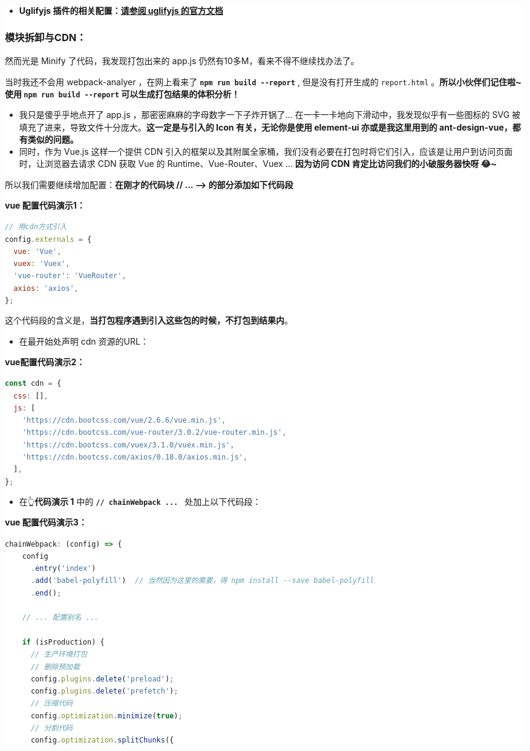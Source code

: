- **Uglifyjs 插件的相关配置：[请参阅 uglifyjs 的官方文档](https://github.com/webpack-contrib/uglifyjs-webpack-plugin)**



### 模块拆卸与CDN：

然而光是 Minify 了代码，我发现打包出来的 app.js 仍然有10多M，看来不得不继续找办法了。

当时我还不会用 webpack-analyer ，在网上看来了 **`npm run build --report`** , 但是没有打开生成的 `report.html` 。**所以小伙伴们记住啦~ 使用 `npm run build --report`  可以生成打包结果的体积分析！**

- 我只是傻乎乎地点开了 app.js ，那密密麻麻的字母数字一下子炸开锅了… 在一卡一卡地向下滑动中，我发现似乎有一些图标的 SVG 被填充了进来，导致文件十分庞大。**这一定是与引入的 Icon 有关，无论你是使用 element-ui 亦或是我这里用到的 ant-design-vue，都有类似的问题。**
- 同时，作为 Vue.js 这样一个提供 CDN 引入的框架以及其附属全家桶，我们没有必要在打包时将它们引入，应该是让用户到访问页面时，让浏览器去请求 CDN 获取 Vue 的 Runtime、Vue-Router、Vuex … **因为访问 CDN 肯定比访问我们的小破服务器快呀 😂~**

所以我们需要继续增加配置：**在刚才的代码块 // … —> 的部分添加如下代码段**

**vue 配置代码演示1：**

```js
// 用cdn方式引入
config.externals = {
  vue: 'Vue',
  vuex: 'Vuex',
  'vue-router': 'VueRouter',
  axios: 'axios',
};
```

这个代码段的含义是，**当打包程序遇到引入这些包的时候，不打包到结果内**。

- 在最开始处声明 cdn 资源的URL：

**vue配置代码演示2：**

```js
const cdn = {
  css: [],
  js: [
    'https://cdn.bootcss.com/vue/2.6.6/vue.min.js',
    'https://cdn.bootcss.com/vue-router/3.0.2/vue-router.min.js',
    'https://cdn.bootcss.com/vuex/3.1.0/vuex.min.js',
    'https://cdn.bootcss.com/axios/0.18.0/axios.min.js',
  ],
};
```

- 在👆**代码演示 1** 中的 **`// chainWebpack ... `** 处加上以下代码段：

**vue 配置代码演示3：**

```js
chainWebpack: (config) => {
    config
      .entry('index')
      .add('babel-polyfill')  // 当然因为这里的需要，得 npm install --save babel-polyfill
      .end();
    
  	// ... 配置别名 ...
  
    if (isProduction) {
      // 生产环境打包
      // 删除预加载
      config.plugins.delete('preload');
      config.plugins.delete('prefetch');
      // 压缩代码
      config.optimization.minimize(true);
      // 分割代码
      config.optimization.splitChunks({
```
